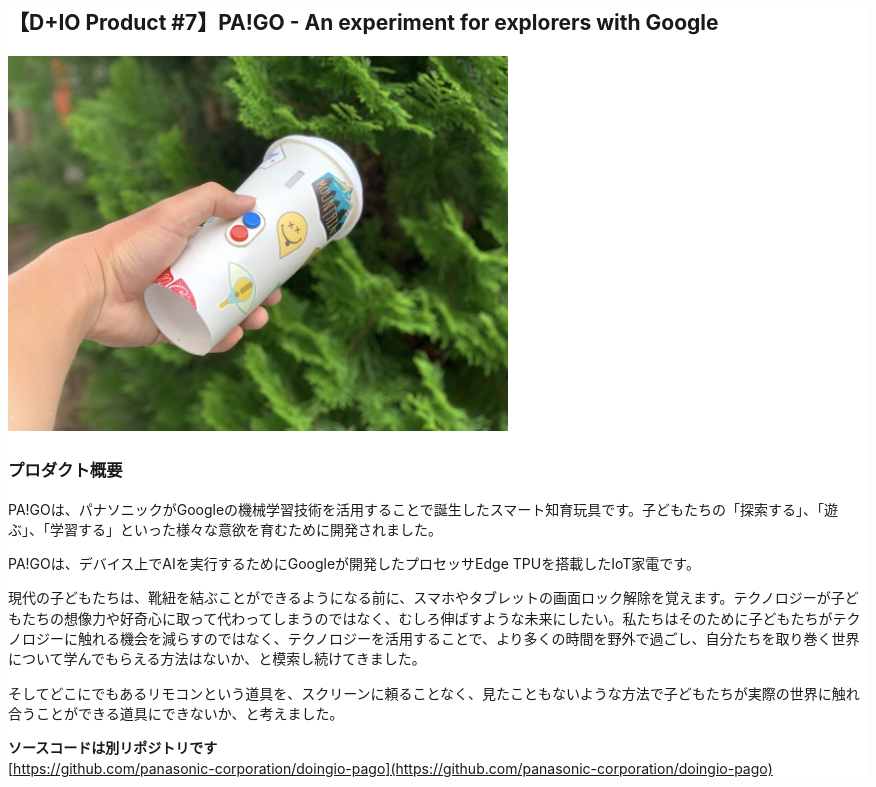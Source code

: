 ## 【D+IO Product #7】PA!GO - An experiment for explorers with Google

<img width="500px" src="images/pago_kv.jpg">

### プロダクト概要

PA!GOは、パナソニックがGoogleの機械学習技術を活用することで誕生したスマート知育玩具です。子どもたちの「探索する」、「遊ぶ」、「学習する」といった様々な意欲を育むために開発されました。

PA!GOは、デバイス上でAIを実行するためにGoogleが開発したプロセッサEdge TPUを搭載したIoT家電です。

現代の子どもたちは、靴紐を結ぶことができるようになる前に、スマホやタブレットの画面ロック解除を覚えます。テクノロジーが子どもたちの想像力や好奇心に取って代わってしまうのではなく、むしろ伸ばすような未来にしたい。私たちはそのために子どもたちがテクノロジーに触れる機会を減らすのではなく、テクノロジーを活用することで、より多くの時間を野外で過ごし、自分たちを取り巻く世界について学んでもらえる方法はないか、と模索し続けてきました。

そしてどこにでもあるリモコンという道具を、スクリーンに頼ることなく、見たこともないような方法で子どもたちが実際の世界に触れ合うことができる道具にできないか、と考えました。

**ソースコードは別リポジトリです**
<br>[https://github.com/panasonic-corporation/doingio-pago](https://github.com/panasonic-corporation/doingio-pago)
